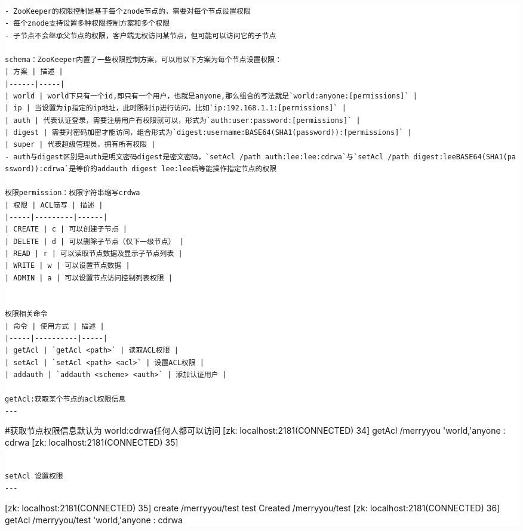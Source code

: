 ```
- ZooKeeper的权限控制是基于每个znode节点的，需要对每个节点设置权限
- 每个znode支持设置多种权限控制方案和多个权限
- 子节点不会继承父节点的权限，客户端无权访问某节点，但可能可以访问它的子节点

schema：ZooKeeper内置了一些权限控制方案，可以用以下方案为每个节点设置权限：
| 方案 | 描述 |
|------|-----|
| world | world下只有一个id,即只有一个用户，也就是anyone,那么组合的写法就是`world:anyone:[permissions]` |
| ip | 当设置为ip指定的ip地址，此时限制ip进行访问，比如`ip:192.168.1.1:[permissions]` |
| auth | 代表认证登录，需要注册用户有权限就可以，形式为`auth:user:password:[permissions]` |
| digest | 需要对密码加密才能访问，组合形式为`digest:username:BASE64(SHA1(password)):[permissions]` |
| super | 代表超级管理员，拥有所有权限 |
- auth与digest区别是auth是明文密码digest是密文密码，`setAcl /path auth:lee:lee:cdrwa`与`setAcl /path digest:leeBASE64(SHA1(password)):cdrwa`是等价的addauth digest lee:lee后等能操作指定节点的权限

权限permission：权限字符串缩写crdwa
| 权限 | ACL简写 | 描述 |
|-----|---------|------|
| CREATE | c | 可以创建子节点 |
| DELETE | d | 可以删除子节点（仅下一级节点） |
| READ | r | 可以读取节点数据及显示子节点列表 |
| WRITE | w | 可以设置节点数据 |
| ADMIN | a | 可以设置节点访问控制列表权限 |


权限相关命令
| 命令 | 使用方式 | 描述 |
|-----|----------|-----|
| getAcl | `getAcl <path>` | 读取ACL权限 |
| setAcl | `setAcl <path> <acl>` | 设置ACL权限 |
| addauth | `addauth <scheme> <auth>` | 添加认证用户 |

getAcl:获取某个节点的acl权限信息
---
```
#获取节点权限信息默认为 world:cdrwa任何人都可以访问
[zk: localhost:2181(CONNECTED) 34] getAcl /merryyou
'world,'anyone
: cdrwa
[zk: localhost:2181(CONNECTED) 35] 
```

setAcl 设置权限
---
```
[zk: localhost:2181(CONNECTED) 35] create /merryyou/test test
Created /merryyou/test
[zk: localhost:2181(CONNECTED) 36] getAcl /merryyou/test
'world,'anyone
: cdrwa
